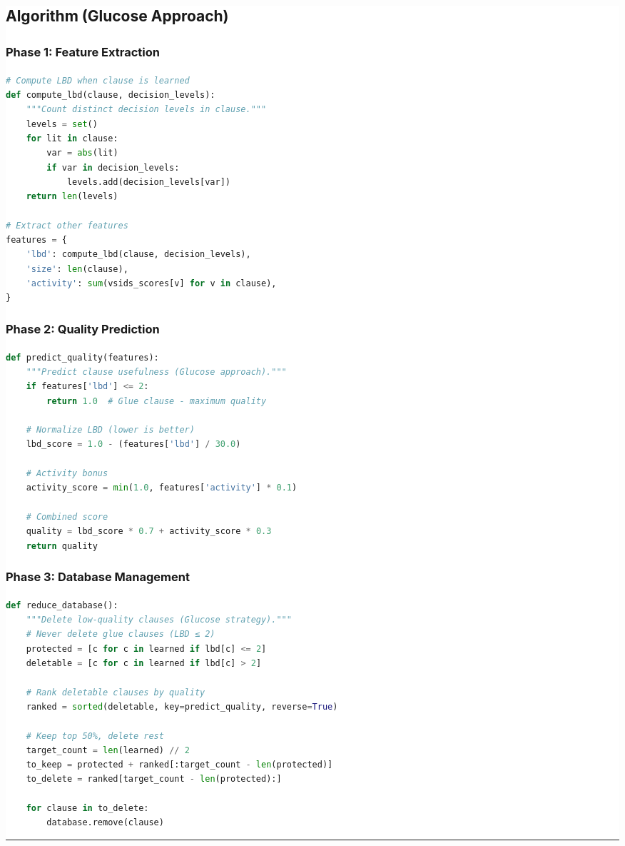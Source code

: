 ## Algorithm (Glucose Approach)

### Phase 1: Feature Extraction

```python
# Compute LBD when clause is learned
def compute_lbd(clause, decision_levels):
    """Count distinct decision levels in clause."""
    levels = set()
    for lit in clause:
        var = abs(lit)
        if var in decision_levels:
            levels.add(decision_levels[var])
    return len(levels)

# Extract other features
features = {
    'lbd': compute_lbd(clause, decision_levels),
    'size': len(clause),
    'activity': sum(vsids_scores[v] for v in clause),
}
```

### Phase 2: Quality Prediction

```python
def predict_quality(features):
    """Predict clause usefulness (Glucose approach)."""
    if features['lbd'] <= 2:
        return 1.0  # Glue clause - maximum quality

    # Normalize LBD (lower is better)
    lbd_score = 1.0 - (features['lbd'] / 30.0)

    # Activity bonus
    activity_score = min(1.0, features['activity'] * 0.1)

    # Combined score
    quality = lbd_score * 0.7 + activity_score * 0.3
    return quality
```

### Phase 3: Database Management

```python
def reduce_database():
    """Delete low-quality clauses (Glucose strategy)."""
    # Never delete glue clauses (LBD ≤ 2)
    protected = [c for c in learned if lbd[c] <= 2]
    deletable = [c for c in learned if lbd[c] > 2]

    # Rank deletable clauses by quality
    ranked = sorted(deletable, key=predict_quality, reverse=True)

    # Keep top 50%, delete rest
    target_count = len(learned) // 2
    to_keep = protected + ranked[:target_count - len(protected)]
    to_delete = ranked[target_count - len(protected):]

    for clause in to_delete:
        database.remove(clause)
```

---